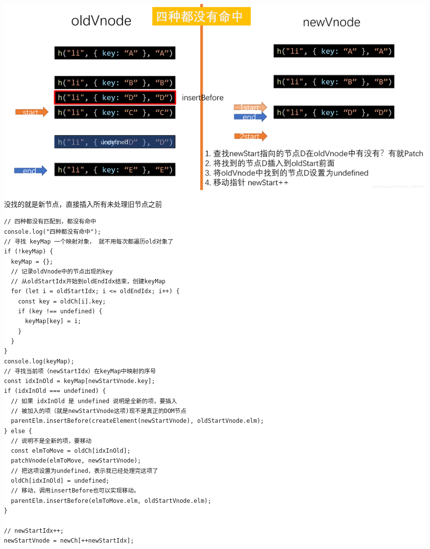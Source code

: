 ![](./img/20210415172642236.png)

没找的就是新节点，直接插入所有未处理旧节点之前

```
// 四种都没有匹配到，都没有命中
console.log("四种都没有命中");
// 寻找 keyMap 一个映射对象， 就不用每次都遍历old对象了
if (!keyMap) {
  keyMap = {};
  // 记录oldVnode中的节点出现的key
  // 从oldStartIdx开始到oldEndIdx结束，创建keyMap
  for (let i = oldStartIdx; i <= oldEndIdx; i++) {
    const key = oldCh[i].key;
    if (key !== undefined) {
      keyMap[key] = i;
    }
  }
}
console.log(keyMap);
// 寻找当前项（newStartIdx）在keyMap中映射的序号
const idxInOld = keyMap[newStartVnode.key];
if (idxInOld === undefined) {
  // 如果 idxInOld 是 undefined 说明是全新的项，要插入
  // 被加入的项（就是newStartVnode这项)现不是真正的DOM节点
  parentElm.insertBefore(createElement(newStartVnode), oldStartVnode.elm);
} else {
  // 说明不是全新的项，要移动
  const elmToMove = oldCh[idxInOld];
  patchVnode(elmToMove, newStartVnode);
  // 把这项设置为undefined，表示我已经处理完这项了
  oldCh[idxInOld] = undefined;
  // 移动，调用insertBefore也可以实现移动。
  parentElm.insertBefore(elmToMove.elm, oldStartVnode.elm);
}

// newStartIdx++;
newStartVnode = newCh[++newStartIdx];
```

